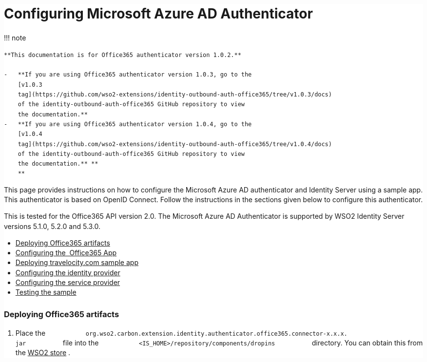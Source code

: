 # Configuring Microsoft Azure AD Authenticator

!!! note
    
    **This documentation is for Office365 authenticator version 1.0.2.**
    
    -   **If you are using Office365 authenticator version 1.0.3, go to the
        [v1.0.3
        tag](https://github.com/wso2-extensions/identity-outbound-auth-office365/tree/v1.0.3/docs)
        of the identity-outbound-auth-office365 GitHub repository to view
        the documentation.**
    -   **If you are using Office365 authenticator version 1.0.4, go to the
        [v1.0.4
        tag](https://github.com/wso2-extensions/identity-outbound-auth-office365/tree/v1.0.4/docs)
        of the identity-outbound-auth-office365 GitHub repository to view
        the documentation.** **  
        **
    

This page provides instructions on how to configure the Microsoft Azure
AD authenticator and Identity Server using a sample app. This
authenticator is based on OpenID Connect. Follow the instructions in the
sections given below to configure this authenticator.

This is tested for the Office365 API version 2.0. The Microsoft Azure AD
Authenticator is supported by WSO2 Identity Server versions 5.1.0, 5.2.0
and 5.3.0.

-   [Deploying Office365 artifacts](#ConfiguringMicrosoftAzureADAuthenticator-DeployingOffice365artifactsDeployingOffice365artifacts)
-   [Configuring
    the  Office365 App](#ConfiguringMicrosoftAzureADAuthenticator-ConfiguringtheOffice365AppConfiguringtheOffice365App)
-   [Deploying travelocity.com sample
    app](#ConfiguringMicrosoftAzureADAuthenticator-Deployingtravelocity.comsampleappDeployingtravelocity.comsampleapp)
-   [Configuring the identity
    provider](#ConfiguringMicrosoftAzureADAuthenticator-ConfiguringtheidentityproviderConfiguringtheidentityprovider)
-   [Configuring the service
    provider](#ConfiguringMicrosoftAzureADAuthenticator-ConfiguringtheserviceproviderConfiguringtheserviceprovider)
-   [Testing the
    sample](#ConfiguringMicrosoftAzureADAuthenticator-TestingthesampleTestingthesample)

### Deploying Office365 artifacts

1.  Place the
    `            org.wso2.carbon.extension.identity.authenticator.office365.connector-x.x.x.           `
    `            jar           ` file into the
    `            <IS_HOME>/repository/components/dropins           `
    directory. You can obtain this from the [WSO2
    store](https://store.wso2.com/store/assets/isconnector/list?q=%22_default%22%3A%22office365%22)
    .
